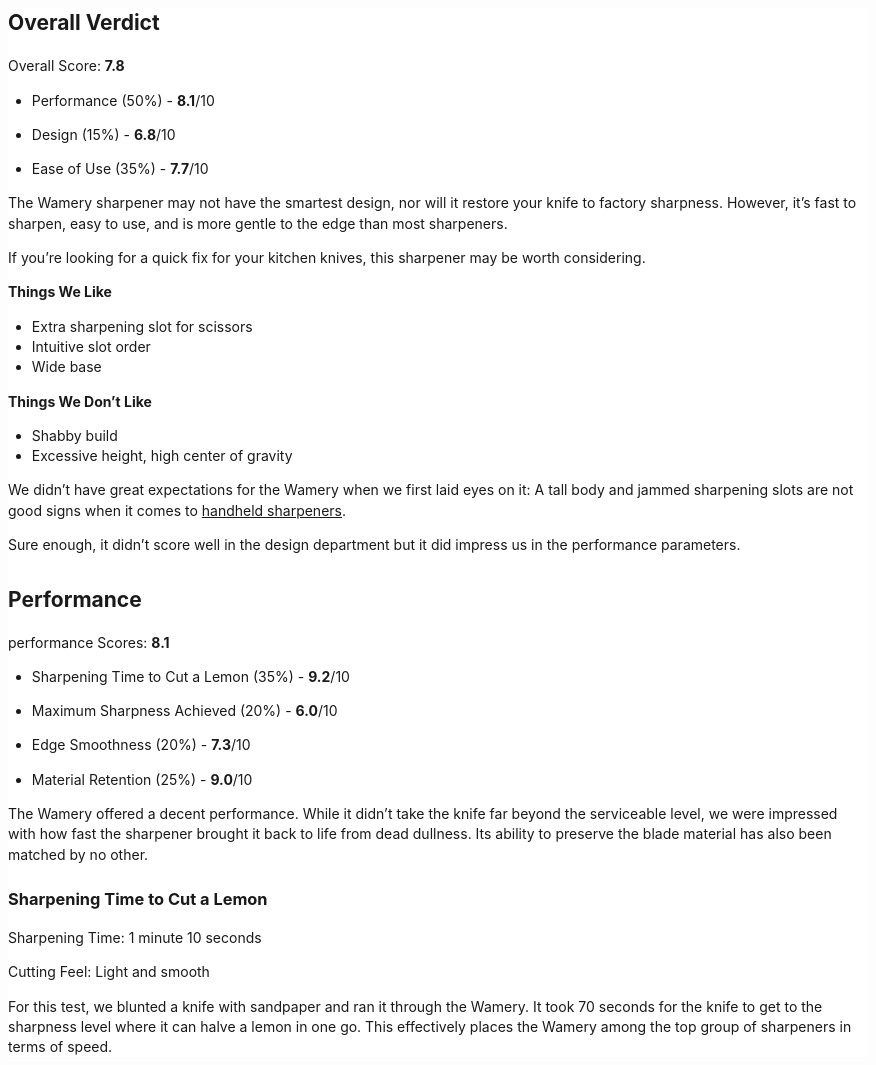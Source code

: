 Overall Verdict
---------------

Overall Score: **7.8**

*   Performance (50%) - **8.1**/10
    
*   Design (15%) - **6.8**/10
    
*   Ease of Use (35%) - **7.7**/10
    

The Wamery sharpener may not have the smartest design, nor will it restore your knife to factory sharpness. However, it’s fast to sharpen, easy to use, and is more gentle to the edge than most sharpeners.

If you’re looking for a quick fix for your kitchen knives, this sharpener may be worth considering.

**Things We Like**

*   Extra sharpening slot for scissors
*   Intuitive slot order
*   Wide base

**Things We Don’t Like**

*   Shabby build
*   Excessive height, high center of gravity

We didn’t have great expectations for the Wamery when we first laid eyes on it: A tall body and jammed sharpening slots are not good signs when it comes to [handheld sharpeners](https://healthykitchen101.com/knife-sharpeners/reviews/best/).

Sure enough, it didn’t score well in the design department but it did impress us in the performance parameters.

Performance
-----------

performance Scores: **8.1**

*   Sharpening Time to Cut a Lemon (35%) - **9.2**/10
    
*   Maximum Sharpness Achieved (20%) - **6.0**/10
    
*   Edge Smoothness (20%) - **7.3**/10
    
*   Material Retention (25%) - **9.0**/10
    

The Wamery offered a decent performance. While it didn’t take the knife far beyond the serviceable level, we were impressed with how fast the sharpener brought it back to life from dead dullness. Its ability to preserve the blade material has also been matched by no other.

### Sharpening Time to Cut a Lemon

Sharpening Time: 1 minute 10 seconds

Cutting Feel: Light and smooth

For this test, we blunted a knife with sandpaper and ran it through the Wamery. It took 70 seconds for the knife to get to the sharpness level where it can halve a lemon in one go. This effectively places the Wamery among the top group of sharpeners in terms of speed.
